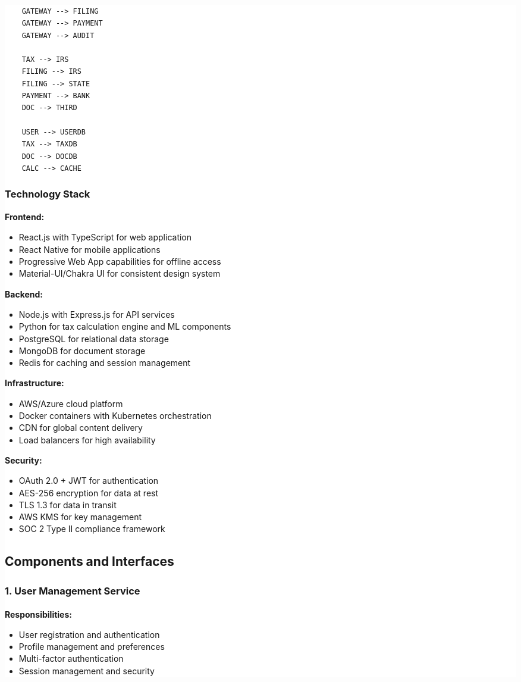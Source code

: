 ```mermaid
    GATEWAY --> FILING
    GATEWAY --> PAYMENT
    GATEWAY --> AUDIT
    
    TAX --> IRS
    FILING --> IRS
    FILING --> STATE
    PAYMENT --> BANK
    DOC --> THIRD
    
    USER --> USERDB
    TAX --> TAXDB
    DOC --> DOCDB
    CALC --> CACHE
```

### Technology Stack

**Frontend:**
- React.js with TypeScript for web application
- React Native for mobile applications
- Progressive Web App capabilities for offline access
- Material-UI/Chakra UI for consistent design system

**Backend:**
- Node.js with Express.js for API services
- Python for tax calculation engine and ML components
- PostgreSQL for relational data storage
- MongoDB for document storage
- Redis for caching and session management

**Infrastructure:**
- AWS/Azure cloud platform
- Docker containers with Kubernetes orchestration
- CDN for global content delivery
- Load balancers for high availability

**Security:**
- OAuth 2.0 + JWT for authentication
- AES-256 encryption for data at rest
- TLS 1.3 for data in transit
- AWS KMS for key management
- SOC 2 Type II compliance framework

## Components and Interfaces

### 1. User Management Service

**Responsibilities:**
- User registration and authentication
- Profile management and preferences
- Multi-factor authentication
- Session management and security
